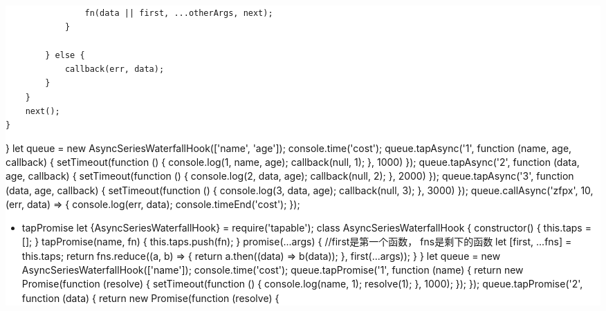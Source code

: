                     fn(data || first, ...otherArgs, next);
                }

            } else {
                callback(err, data);
            }
        }
        next();
    }
}
let queue = new AsyncSeriesWaterfallHook(['name', 'age']);
console.time('cost');
queue.tapAsync('1', function (name, age, callback) {
    setTimeout(function () {
        console.log(1, name, age);
        callback(null, 1);
    }, 1000)
});
queue.tapAsync('2', function (data, age, callback) {
    setTimeout(function () {
        console.log(2, data, age);
        callback(null, 2);
    }, 2000)
});
queue.tapAsync('3', function (data, age, callback) {
    setTimeout(function () {
        console.log(3, data, age);
        callback(null, 3);
    }, 3000)
});
queue.callAsync('zfpx', 10, (err, data) => {
    console.log(err, data);
    console.timeEnd('cost');
});

- tapPromise
let {AsyncSeriesWaterfallHook} = require('tapable');
class AsyncSeriesWaterfallHook {
    constructor() {
        this.taps = [];
    }
    tapPromise(name, fn) {
        this.taps.push(fn);
    }
    promise(...args) {
        //first是第一个函数， fns是剩下的函数
        let [first, ...fns] = this.taps;
        return fns.reduce((a, b) => {
            return a.then((data) => b(data));
        }, first(...args));
    }
}
let queue = new AsyncSeriesWaterfallHook(['name']);
console.time('cost');
queue.tapPromise('1', function (name) {
    return new Promise(function (resolve) {
        setTimeout(function () {
            console.log(name, 1);
            resolve(1);
        }, 1000);
    });
});
queue.tapPromise('2', function (data) {
    return new Promise(function (resolve) {
